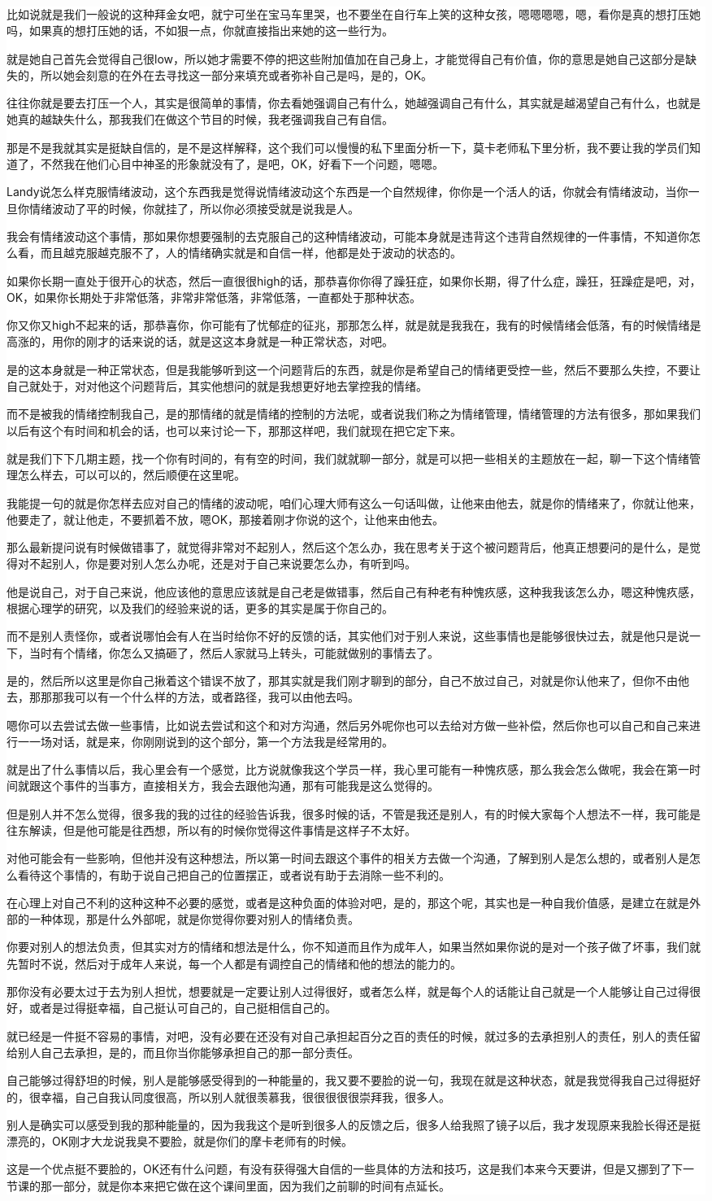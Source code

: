 比如说就是我们一般说的这种拜金女吧，就宁可坐在宝马车里哭，也不要坐在自行车上笑的这种女孩，嗯嗯嗯嗯，嗯，看你是真的想打压她吗，如果真的想打压她的话，不如狠一点，你就直接指出来她的这一些行为。

就是她自己首先会觉得自己很low，所以她才需要不停的把这些附加值加在自己身上，才能觉得自己有价值，你的意思是她自己这部分是缺失的，所以她会刻意的在外在去寻找这一部分来填充或者弥补自己是吗，是的，OK。

往往你就是要去打压一个人，其实是很简单的事情，你去看她强调自己有什么，她越强调自己有什么，其实就是越渴望自己有什么，也就是她真的越缺失什么，那我我们在做这个节目的时候，我老强调我自己有自信。

那是不是我就其实是挺缺自信的，是不是这样解释，这个我们可以慢慢的私下里面分析一下，莫卡老师私下里分析，我不要让我的学员们知道了，不然我在他们心目中神圣的形象就没有了，是吧，OK，好看下一个问题，嗯嗯。

Landy说怎么样克服情绪波动，这个东西我是觉得说情绪波动这个东西是一个自然规律，你你是一个活人的话，你就会有情绪波动，当你一旦你情绪波动了平的时候，你就挂了，所以你必须接受就是说我是人。

我会有情绪波动这个事情，那如果你想要强制的去克服自己的这种情绪波动，可能本身就是违背这个违背自然规律的一件事情，不知道你怎么看，而且越克服越克服不了，人的情绪确实就是和自信一样，他都是处于波动的状态的。

如果你长期一直处于很开心的状态，然后一直很很high的话，那恭喜你你得了躁狂症，如果你长期，得了什么症，躁狂，狂躁症是吧，对，OK，如果你长期处于非常低落，非常非常低落，非常低落，一直都处于那种状态。

你又你又high不起来的话，那恭喜你，你可能有了忧郁症的征兆，那那怎么样，就是就是我我在，我有的时候情绪会低落，有的时候情绪是高涨的，用你的刚才的话来说的话，就是这这本身就是一种正常状态，对吧。

是的这本身就是一种正常状态，但是我能够听到这一个问题背后的东西，就是你是希望自己的情绪更受控一些，然后不要那么失控，不要让自己就处于，对对他这个问题背后，其实他想问的就是我想更好地去掌控我的情绪。

而不是被我的情绪控制我自己，是的那情绪的就是情绪的控制的方法呢，或者说我们称之为情绪管理，情绪管理的方法有很多，那如果我们以后有这个有时间和机会的话，也可以来讨论一下，那那这样吧，我们就现在把它定下来。

就是我们下下几期主题，找一个你有时间的，有有空的时间，我们就就聊一部分，就是可以把一些相关的主题放在一起，聊一下这个情绪管理怎么样去，可以可以的，然后顺便在这里呢。

我能提一句的就是你怎样去应对自己的情绪的波动呢，咱们心理大师有这么一句话叫做，让他来由他去，就是你的情绪来了，你就让他来，他要走了，就让他走，不要抓着不放，嗯OK，那接着刚才你说的这个，让他来由他去。

那么最新提问说有时候做错事了，就觉得非常对不起别人，然后这个怎么办，我在思考关于这个被问题背后，他真正想要问的是什么，是觉得对不起别人，你是要对别人怎么办呢，还是对于自己来说要怎么办，有听到吗。

他是说自己，对于自己来说，他应该他的意思应该就是自己老是做错事，然后自己有种老有种愧疚感，这种我我该怎么办，嗯这种愧疚感，根据心理学的研究，以及我们的经验来说的话，更多的其实是属于你自己的。

而不是别人责怪你，或者说哪怕会有人在当时给你不好的反馈的话，其实他们对于别人来说，这些事情也是能够很快过去，就是他只是说一下，当时有个情绪，你怎么又搞砸了，然后人家就马上转头，可能就做别的事情去了。

是的，然后所以这里是你自己揪着这个错误不放了，那其实就是我们刚才聊到的部分，自己不放过自己，对就是你认他来了，但你不由他去，那那那我可以有一个什么样的方法，或者路径，我可以由他去吗。

嗯你可以去尝试去做一些事情，比如说去尝试和这个和对方沟通，然后另外呢你也可以去给对方做一些补偿，然后你也可以自己和自己来进行一一场对话，就是来，你刚刚说到的这个部分，第一个方法我是经常用的。

就是出了什么事情以后，我心里会有一个感觉，比方说就像我这个学员一样，我心里可能有一种愧疚感，那么我会怎么做呢，我会在第一时间就跟这个事件的当事方，直接相关方，我会去跟他沟通，那有可能我是这么觉得的。

但是别人并不怎么觉得，很多我的我的过往的经验告诉我，很多时候的话，不管是我还是别人，有的时候大家每个人想法不一样，我可能是往东解读，但是他可能是往西想，所以有的时候你觉得这件事情是这样子不太好。

对他可能会有一些影响，但他并没有这种想法，所以第一时间去跟这个事件的相关方去做一个沟通，了解到别人是怎么想的，或者别人是怎么看待这个事情的，有助于说自己把自己的位置摆正，或者说有助于去消除一些不利的。

在心理上对自己不利的这种这种不必要的感觉，或者是这种负面的体验对吧，是的，那这个呢，其实也是一种自我价值感，是建立在就是外部的一种体现，那是什么外部呢，就是你觉得你要对别人的情绪负责。

你要对别人的想法负责，但其实对方的情绪和想法是什么，你不知道而且作为成年人，如果当然如果你说的是对一个孩子做了坏事，我们就先暂时不说，然后对于成年人来说，每一个人都是有调控自己的情绪和他的想法的能力的。

那你没有必要太过于去为别人担忧，想要就是一定要让别人过得很好，或者怎么样，就是每个人的话能让自己就是一个人能够让自己过得很好，或者是过得挺幸福，自己挺认可自己的，自己挺相信自己的。

就已经是一件挺不容易的事情，对吧，没有必要在还没有对自己承担起百分之百的责任的时候，就过多的去承担别人的责任，别人的责任留给别人自己去承担，是的，而且你当你能够承担自己的那一部分责任。

自己能够过得舒坦的时候，别人是能够感受得到的一种能量的，我又要不要脸的说一句，我现在就是这种状态，就是我觉得我自己过得挺好的，很幸福，自己自我认同度很高，所以别人就很羡慕我，很很很很很崇拜我，很多人。

别人是确实可以感受到我的那种能量的，因为我我这个是听到很多人的反馈之后，很多人给我照了镜子以后，我才发现原来我脸长得还是挺漂亮的，OK刚才大龙说我臭不要脸，就是你们的摩卡老师有的时候。

这是一个优点挺不要脸的，OK还有什么问题，有没有获得强大自信的一些具体的方法和技巧，这是我们本来今天要讲，但是又挪到了下一节课的那一部分，就是你本来把它做在这个课间里面，因为我们之前聊的时间有点延长。
